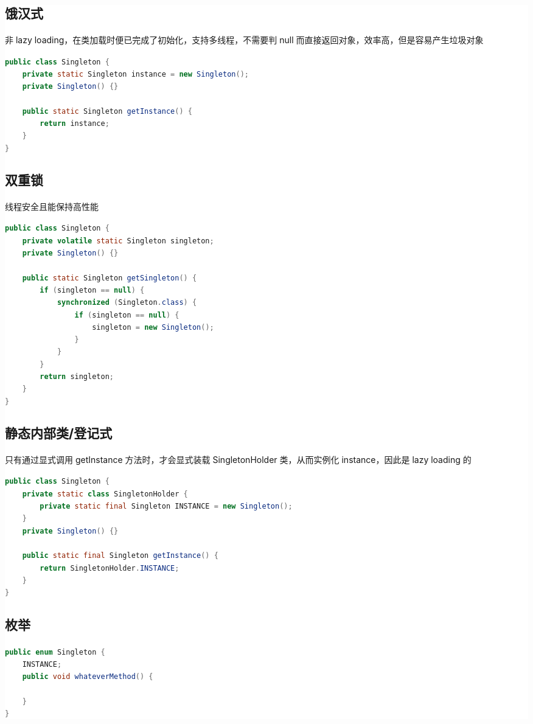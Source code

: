 ## 饿汉式
非 lazy loading，在类加载时便已完成了初始化，支持多线程，不需要判 null 而直接返回对象，效率高，但是容易产生垃圾对象
```Java
public class Singleton {  
    private static Singleton instance = new Singleton();  
    private Singleton() {}
    
    public static Singleton getInstance() {  
        return instance;  
    }  
}
```

## 双重锁
线程安全且能保持高性能
```Java
public class Singleton {
    private volatile static Singleton singleton;
    private Singleton() {}

    public static Singleton getSingleton() {
        if (singleton == null) {
            synchronized (Singleton.class) {
                if (singleton == null) {
                    singleton = new Singleton();
                }
            }
        }
        return singleton;
    }
}
```

## 静态内部类/登记式
只有通过显式调用 getInstance 方法时，才会显式装载 SingletonHolder 类，从而实例化 instance，因此是 lazy loading 的
```Java
public class Singleton {
    private static class SingletonHolder {
        private static final Singleton INSTANCE = new Singleton();
    }
    private Singleton() {}
    
    public static final Singleton getInstance() {
        return SingletonHolder.INSTANCE;
    }
}
```

## 枚举
```Java
public enum Singleton {
    INSTANCE;
    public void whateverMethod() {

    }
}
```
